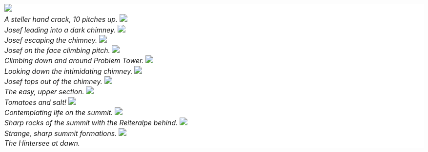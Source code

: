 <tr><td>
<a href="images/articles/trips/2006/niceriss.jpg"><img src="images/articles/trips/2006/niceriss.jpg"></a><br>
<i>A steller hand crack, 10 pitches up.</i>
</td></tr>
<tr><td>
<a href="images/articles/trips/2006/josefbeforechim.jpg"><img src="images/articles/trips/2006/josefbeforechim.jpg"></a><br>
<i>Josef leading into a dark chimney.</i>
</td></tr>
<tr><td>
<a href="images/articles/trips/2006/topsquirmch.jpg"><img src="images/articles/trips/2006/topsquirmch.jpg"></a><br>
<i>Josef escaping the chimney.</i>
</td></tr>
<tr><td>
<a href="images/articles/trips/2006/agoodface.jpg"><img src="images/articles/trips/2006/agoodface.jpg"></a><br>
<i>Josef on the face climbing pitch.</i>
</td></tr>
<tr><td>
<a href="images/articles/trips/2006/downintocol.jpg"><img src="images/articles/trips/2006/downintocol.jpg"></a><br>
<i>Climbing down and around Problem Tower.</i>
</td></tr>
<tr><td>
<a href="images/articles/trips/2006/creepychim.jpg"><img src="images/articles/trips/2006/creepychim.jpg"></a><br>
<i>Looking down the intimidating chimney.</i>
</td></tr>
<tr><td>
<a href="images/articles/trips/2006/happilydone.jpg"><img src="images/articles/trips/2006/happilydone.jpg"></a><br>
<i>Josef tops out of the chimney.</i>
</td></tr>
<tr><td>
<a href="images/articles/trips/2006/upperpart.jpg"><img src="images/articles/trips/2006/upperpart.jpg"></a><br>
<i>The easy, upper section.</i>
</td></tr>
<tr><td>
<a href="images/articles/trips/2006/tomandsalt.jpg"><img src="images/articles/trips/2006/tomandsalt.jpg"></a><br>
<i>Tomatoes and salt!</i>
</td></tr>
<tr><td>
<a href="images/articles/trips/2006/ichbinamgipfel.jpg"><img src="images/articles/trips/2006/ichbinamgipfel.jpg"></a><br>
<i>Contemplating life on the summit.</i>
</td></tr>
<tr><td>
<a href="images/articles/trips/2006/innerestin.jpg"><img src="images/articles/trips/2006/innerestin.jpg"></a><br>
<i>Sharp rocks of the summit with the Reiteralpe behind.</i>
</td></tr>
<tr><td>
<a href="images/articles/trips/2006/strangeplat.jpg"><img src="images/articles/trips/2006/strangeplat.jpg"></a><br>
<i>Strange, sharp summit formations.</i>
</td></tr>
<tr><td>
<a href="images/articles/trips/2006/withoutform.jpg"><img src="images/articles/trips/2006/withoutform.jpg"></a><br>
<i>The Hintersee at dawn.</i>
</td></tr>
</table>

